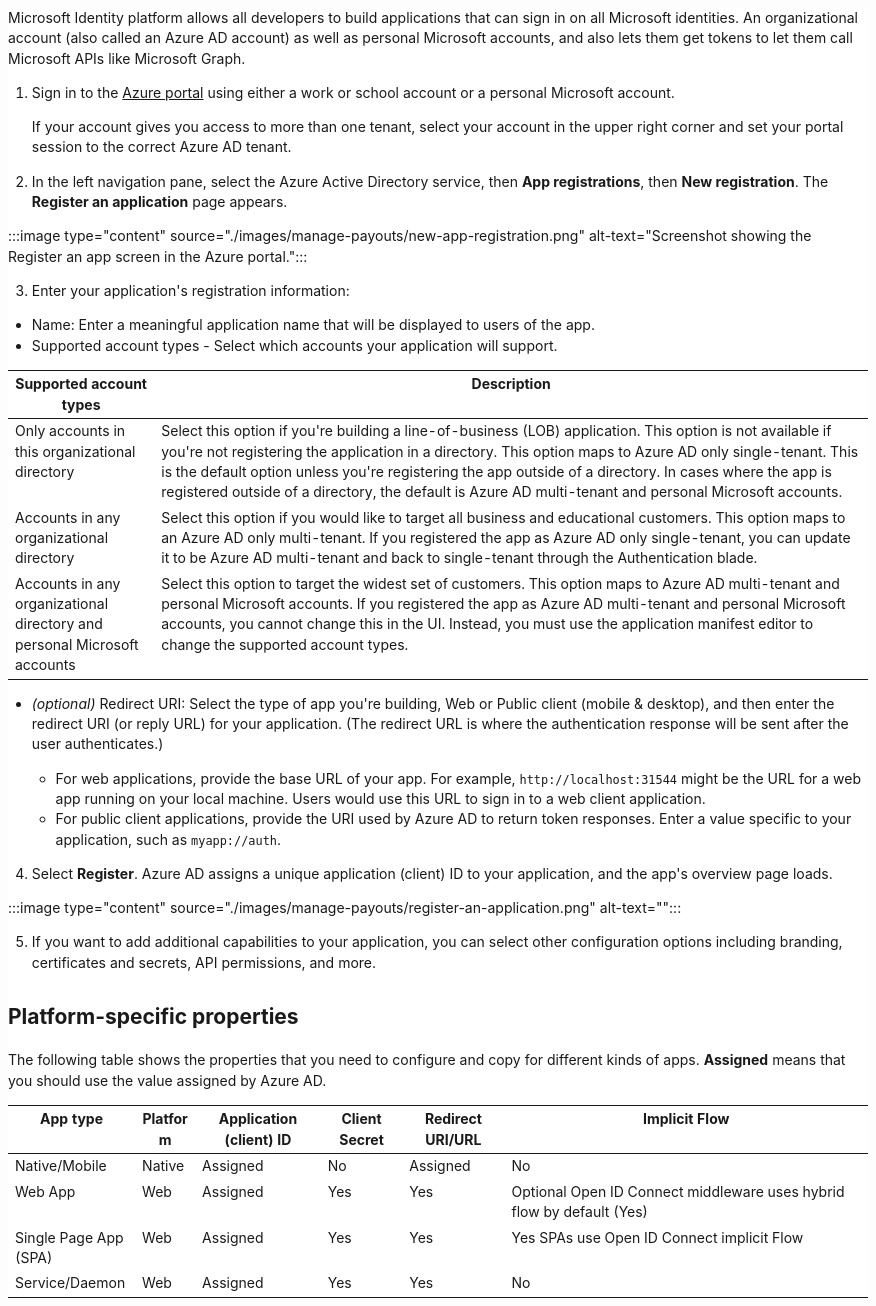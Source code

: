Microsoft Identity platform allows all developers to build applications that can sign in on all Microsoft identities. An organizational account (also called an Azure AD account) as well as personal Microsoft accounts, and also lets them get tokens to let them call Microsoft APIs like Microsoft Graph.

1. Sign in to the [Azure portal](https://portal.azure.com/) using either a work or school account or a personal Microsoft account.

   If your account gives you access to more than one tenant, select your account in the upper right corner and set your portal session to the correct Azure AD tenant.

2. In the left navigation pane, select the Azure Active Directory service, then **App registrations**, then **New registration**. The **Register an application** page appears.

:::image type="content" source="./images/manage-payouts/new-app-registration.png" alt-text="Screenshot showing the Register an app screen in the Azure portal.":::

3. Enter your application's registration information:

- Name: Enter a meaningful application name that will be displayed to users of the app.
- Supported account types - Select which accounts your application will support.

| **Supported account types**                             | **Description**                                                                                            |
|---------------------------------------------------------|------------------------------------------------------------------------------------------------------------|
| Only accounts in this organizational directory          | Select this option if you're building a line-of-business (LOB) application. This option is not available if you're not registering the application in a directory. This option maps to Azure AD only single-tenant.  This is the default option unless you're registering the app outside of a directory. In cases where the app is registered outside of a directory, the default is Azure AD multi-tenant and personal Microsoft accounts.             |
| Accounts in any organizational directory                | Select this option if you would like to target all business and educational customers.  This option maps to an Azure AD only multi-tenant. If you registered the app as Azure AD only single-tenant, you can update it to be Azure AD multi-tenant and back to single-tenant through the Authentication blade.                                                                                                                                                  |
| Accounts in any organizational directory and personal Microsoft accounts | Select this option to target the widest set of customers. This option maps to Azure AD multi-tenant and personal Microsoft accounts.  If you registered the app as Azure AD multi-tenant and personal Microsoft accounts, you cannot change this in the UI. Instead, you must use the application manifest editor to change the supported account types.                                                                          |

- *(optional)* Redirect URI: Select the type of app you're building, Web or Public client (mobile & desktop), and then enter the redirect URI (or reply URL) for your application. (The redirect URL is where the authentication response will be sent after the user authenticates.)

  - For web applications, provide the base URL of your app. For example, `http://localhost:31544` might be the URL for a web app running on your local machine. Users would use this URL to sign in to a web client application.
  - For public client applications, provide the URI used by Azure AD to return token responses. Enter a value specific to your application, such as `myapp://auth`.

4. Select **Register**. Azure AD assigns a unique application (client) ID to your application, and the app's overview page loads.

:::image type="content" source="./images/manage-payouts/register-an-application.png" alt-text="<alt text>":::

5. If you want to add additional capabilities to your application, you can select other configuration options including branding, certificates and secrets, API permissions, and more.

## Platform-specific properties

The following table shows the properties that you need to configure and copy for different kinds of apps. **Assigned** means that you should use the value assigned
by Azure AD.

| App type              | Platform | Application (client) ID | Client Secret | Redirect URI/URL | Implicit Flow                                                         |
|-----------------------|----------|-------------------------|---------------|------------------|-----------------------------------------------------------------------|
| Native/Mobile         | Native   | Assigned                | No            | Assigned         | No                                                                    |
| Web App               | Web      | Assigned                | Yes           | Yes              | Optional Open ID Connect middleware uses hybrid flow by default (Yes) |
| Single Page App (SPA) | Web      | Assigned                | Yes           | Yes              | Yes SPAs use Open ID Connect implicit Flow                            |
| Service/Daemon        | Web      | Assigned                | Yes           | Yes              | No                                                                    |
